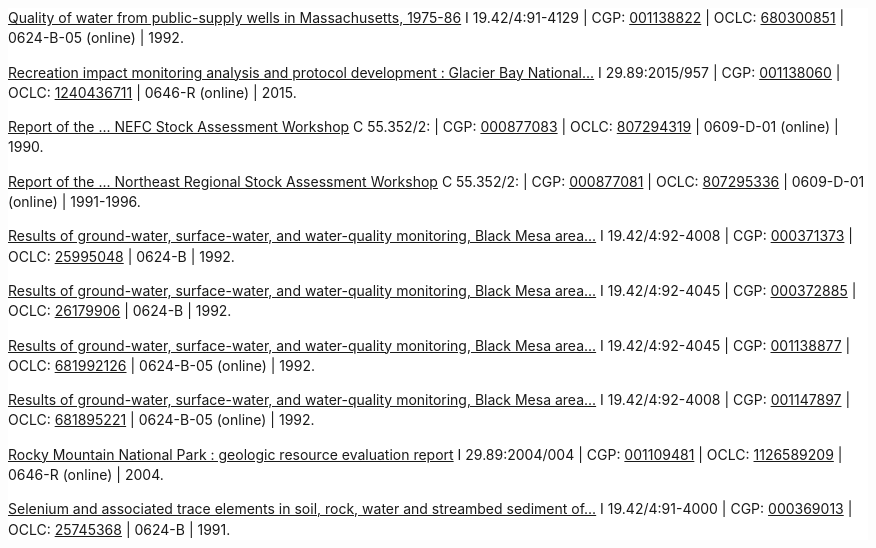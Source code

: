 [Quality of water from public-supply wells in Massachusetts, 1975-86](https://purl.fdlp.gov/GPO/gpo153031)
I 19.42/4:91-4129 | CGP: [001138822](https://catalog.gpo.gov/F/?func=direct&doc_number=001138822&local_base=GPO01PUB) | OCLC: [680300851](https://www.worldcat.org/oclc/680300851&referer=brief_results) | 0624-B-05 (online) | 1992.

[Recreation impact monitoring analysis and protocol development : Glacier Bay National...](https://purl.fdlp.gov/GPO/gpo152166)
I 29.89:2015/957 | CGP: [001138060](https://catalog.gpo.gov/F/?func=direct&doc_number=001138060&local_base=GPO01PUB) | OCLC: [1240436711](https://www.worldcat.org/oclc/1240436711&referer=brief_results) | 0646-R (online) | 2015.

[Report of the ... NEFC Stock Assessment Workshop](https://purl.fdlp.gov/GPO/gpo27179)
C 55.352/2: | CGP: [000877083](https://catalog.gpo.gov/F/?func=direct&doc_number=000877083&local_base=GPO01PUB) | OCLC: [807294319](https://www.worldcat.org/oclc/807294319&referer=brief_results) | 0609-D-01 (online) | 1990.

[Report of the ... Northeast Regional Stock Assessment Workshop](https://purl.fdlp.gov/GPO/gpo27178)
C 55.352/2: | CGP: [000877081](https://catalog.gpo.gov/F/?func=direct&doc_number=000877081&local_base=GPO01PUB) | OCLC: [807295336](https://www.worldcat.org/oclc/807295336&referer=brief_results) | 0609-D-01 (online) | 1991-1996.

[Results of ground-water, surface-water, and water-quality monitoring, Black Mesa area...](https://catalog.gpo.gov)
I 19.42/4:92-4008 | CGP: [000371373](https://catalog.gpo.gov/F/?func=direct&doc_number=000371373&local_base=GPO01PUB) | OCLC: [25995048](https://www.worldcat.org/oclc/25995048&referer=brief_results) | 0624-B | 1992.

[Results of ground-water, surface-water, and water-quality monitoring, Black Mesa area...](https://catalog.gpo.gov)
I 19.42/4:92-4045 | CGP: [000372885](https://catalog.gpo.gov/F/?func=direct&doc_number=000372885&local_base=GPO01PUB) | OCLC: [26179906](https://www.worldcat.org/oclc/26179906&referer=brief_results) | 0624-B | 1992.

[Results of ground-water, surface-water, and water-quality monitoring, Black Mesa area...](https://purl.fdlp.gov/GPO/gpo152253)
I 19.42/4:92-4045 | CGP: [001138877](https://catalog.gpo.gov/F/?func=direct&doc_number=001138877&local_base=GPO01PUB) | OCLC: [681992126](https://www.worldcat.org/oclc/681992126&referer=brief_results) | 0624-B-05 (online) | 1992.

[Results of ground-water, surface-water, and water-quality monitoring, Black Mesa area...](https://purl.fdlp.gov/GPO/gpo152627)
I 19.42/4:92-4008 | CGP: [001147897](https://catalog.gpo.gov/F/?func=direct&doc_number=001147897&local_base=GPO01PUB) | OCLC: [681895221](https://www.worldcat.org/oclc/681895221&referer=brief_results) | 0624-B-05 (online) | 1992.

[Rocky Mountain National Park : geologic resource evaluation report](https://purl.fdlp.gov/GPO/gpo79150)
I 29.89:2004/004 | CGP: [001109481](https://catalog.gpo.gov/F/?func=direct&doc_number=001109481&local_base=GPO01PUB) | OCLC: [1126589209](https://www.worldcat.org/oclc/1126589209&referer=brief_results) | 0646-R (online) | 2004.

[Selenium and associated trace elements in soil, rock, water and streambed sediment of...](https://catalog.gpo.gov)
I 19.42/4:91-4000 | CGP: [000369013](https://catalog.gpo.gov/F/?func=direct&doc_number=000369013&local_base=GPO01PUB) | OCLC: [25745368](https://www.worldcat.org/oclc/25745368&referer=brief_results) | 0624-B | 1991.
